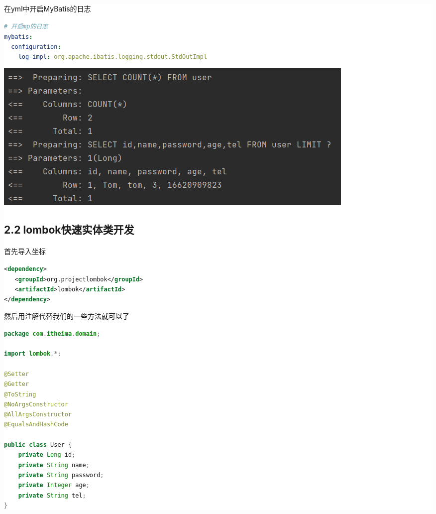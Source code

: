 在yml中开启MyBatis的日志

```yaml
# 开启mp的日志
mybatis:
  configuration:
    log-impl: org.apache.ibatis.logging.stdout.StdOutImpl
```

![image-20230217211241836](pictures/image-20230217211241836.png)



## 2.2 lombok快速实体类开发

首先导入坐标

```xml
<dependency>
   <groupId>org.projectlombok</groupId>
   <artifactId>lombok</artifactId>
</dependency>
```

然后用注解代替我们的一些方法就可以了

```java
package com.itheima.domain;

import lombok.*;

@Setter
@Getter
@ToString
@NoArgsConstructor
@AllArgsConstructor
@EqualsAndHashCode

public class User {
    private Long id;
    private String name;
    private String password;
    private Integer age;
    private String tel;
}
```
